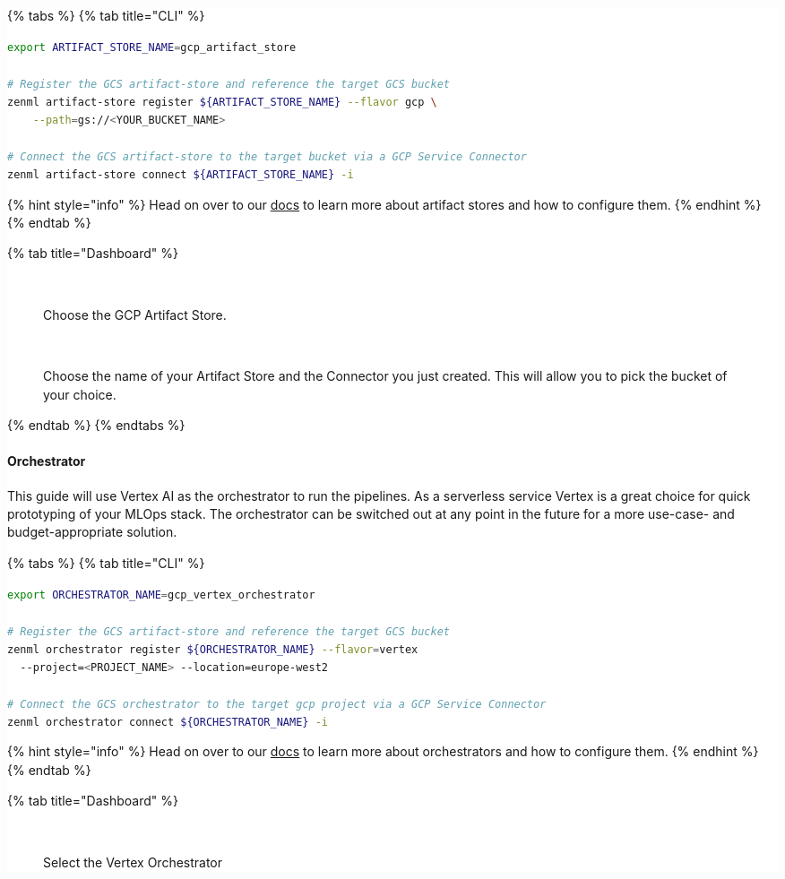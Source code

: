 {% tabs %}
{% tab title="CLI" %}
```bash
export ARTIFACT_STORE_NAME=gcp_artifact_store

# Register the GCS artifact-store and reference the target GCS bucket
zenml artifact-store register ${ARTIFACT_STORE_NAME} --flavor gcp \
    --path=gs://<YOUR_BUCKET_NAME>

# Connect the GCS artifact-store to the target bucket via a GCP Service Connector
zenml artifact-store connect ${ARTIFACT_STORE_NAME} -i
```

{% hint style="info" %}
Head on over to our [docs](../../../../stacks-and-components/component-guide/artifact-stores/gcp.md) to learn more about artifact stores and how to configure them.
{% endhint %}
{% endtab %}

{% tab title="Dashboard" %}
<figure><img src="../../../../.gitbook/assets/Create_Artifact_Store.png" alt=""><figcaption><p>Choose the GCP Artifact Store.</p></figcaption></figure>

<figure><img src="../../../../.gitbook/assets/Register_Artifact_Store_Connector.png" alt=""><figcaption><p>Choose the name of your Artifact Store and the Connector you just created. This will allow you to pick the bucket of your choice.</p></figcaption></figure>
{% endtab %}
{% endtabs %}

#### Orchestrator

This guide will use Vertex AI as the orchestrator to run the pipelines. As a 
serverless service Vertex is a great choice for quick prototyping of your MLOps 
stack. The orchestrator can be switched out at any point in the future for a 
more use-case- and budget-appropriate solution.

{% tabs %}
{% tab title="CLI" %}
```bash
export ORCHESTRATOR_NAME=gcp_vertex_orchestrator

# Register the GCS artifact-store and reference the target GCS bucket
zenml orchestrator register ${ORCHESTRATOR_NAME} --flavor=vertex 
  --project=<PROJECT_NAME> --location=europe-west2

# Connect the GCS orchestrator to the target gcp project via a GCP Service Connector
zenml orchestrator connect ${ORCHESTRATOR_NAME} -i
```

{% hint style="info" %}
Head on over to our [docs](../../../../stacks-and-components/component-guide/orchestrators/vertex.md) to learn more about orchestrators and how to configure them.
{% endhint %}
{% endtab %}

{% tab title="Dashboard" %}
<figure><img src="../../../../.gitbook/assets/Create_Orchestrator.png" alt=""><figcaption><p>Select the Vertex Orchestrator</p></figcaption></figure>
